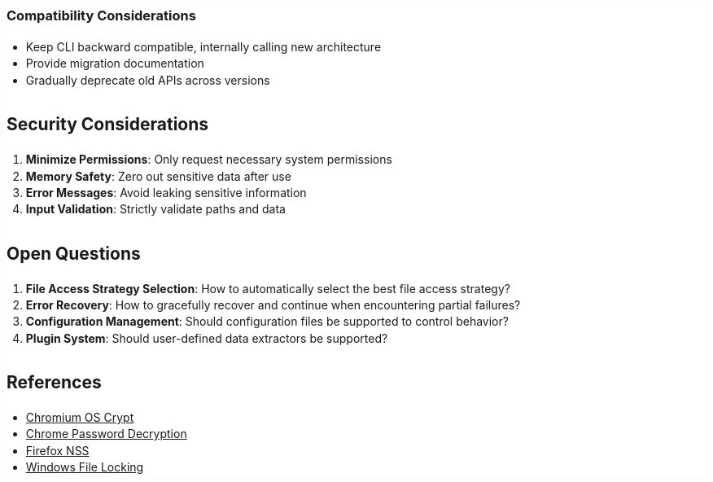### Compatibility Considerations

- Keep CLI backward compatible, internally calling new architecture
- Provide migration documentation
- Gradually deprecate old APIs across versions

## Security Considerations

1. **Minimize Permissions**: Only request necessary system permissions
2. **Memory Safety**: Zero out sensitive data after use
3. **Error Messages**: Avoid leaking sensitive information
4. **Input Validation**: Strictly validate paths and data

## Open Questions

1. **File Access Strategy Selection**: How to automatically select the best file access strategy?
2. **Error Recovery**: How to gracefully recover and continue when encountering partial failures?
3. **Configuration Management**: Should configuration files be supported to control behavior?
4. **Plugin System**: Should user-defined data extractors be supported?

## References

- [Chromium OS Crypt](https://source.chromium.org/chromium/chromium/src/+/main:components/os_crypt/)
- [Chrome Password Decryption](https://github.com/chromium/chromium/blob/main/components/os_crypt/sync/os_crypt_win.cc)
- [Firefox NSS](https://developer.mozilla.org/en-US/docs/Mozilla/Projects/NSS)
- [Windows File Locking](https://docs.microsoft.com/en-us/windows/win32/fileio/locking-and-unlocking-byte-ranges-in-files)